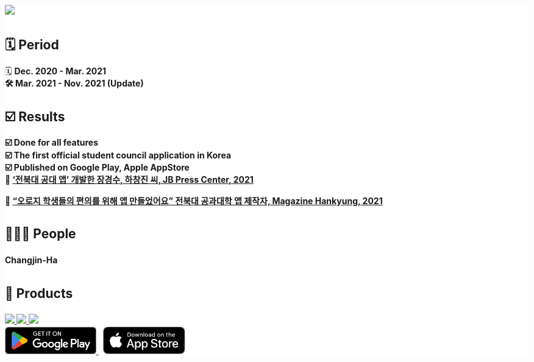 <img src="https://img.shields.io/badge/JavaScript-dda543?style=flat-square&logo=JavaScript&logoColor=white"/><br>

## 🗓️ Period
🗓️ <b>Dec. 2020 - Mar. 2021<br>
🛠️ <b>Mar. 2021 - Nov. 2021 (Update)<br>

## ☑️ Results
☑️ <b>Done for all features<br>
☑️ <b>The first official student council application in Korea<br>
☑️ <b>Published on Google Play, Apple AppStore<br>
📰 [‘전북대 공대 앱’ 개발한 장경수, 하창진 씨, JB Press Center, 2021](https://www.jbpresscenter.com/news/articleView.html?idxno=501197)</br>

📰 [“오로지 학생들의 편의를 위해 앱 만들었어요” 전북대 공과대학 앱 제작자, Magazine Hankyung, 2021](
https://magazine.hankyung.com/job-joy/amp/202106086136d)</br>

## 👩‍👧‍👦 People
Changjin-Ha<br>

## 📱 Products
<div>
<a href="https://github.com/h-ch22/JBNUCOE_Android">
    <img src="https://img.shields.io/badge/Source_Code-Android-green?style=flat&logo=Android&logoColor=white"/>
</a>
<a href="https://github.com/h-ch22/JBNUCOE_iOS">
    <img src="https://img.shields.io/badge/Source_Code-iOS&iPadOS-black?style=flat&logo=iOS&logoColor=white"/>
</a>
<a href="https://github.com/h-ch22/JBNUCOE_Admin">
    <img src="https://img.shields.io/badge/Source_Code-Windows-blue?style=flat&logo=Windows&logoColor=white"/>
</a>
</div>

<div>
<a href="https://play.google.com/store/apps/details?id=kr.ac.jbnu.coe&hl=ko&gl=US">
    <img style="width: 150px; height: 45px;" src="./res/img_getInOnGooglePlay.png"/>
</a>

<a href="https://apps.apple.com/kr/app/%EC%A0%84%EB%B6%81%EB%8C%80-%EA%B3%B5%EB%8C%80/id1549231899">
    <img style="width: 150px; height: 45px;" src="./res/img_getInOnAppStore.svg"/>
</a>
</div>
